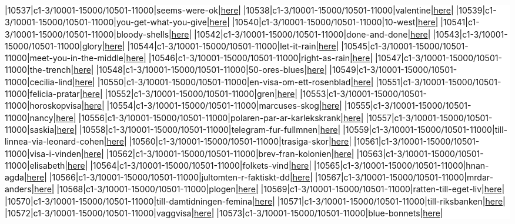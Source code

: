 |10537|c1-3/10001-15000/10501-11000|seems-were-ok|[here](https://cdn.jsdelivr.net/gh/guitarchord/c1-3/10001-15000/10501-11000/seems-were-ok.webp)|
|10538|c1-3/10001-15000/10501-11000|valentine|[here](https://cdn.jsdelivr.net/gh/guitarchord/c1-3/10001-15000/10501-11000/valentine.webp)|
|10539|c1-3/10001-15000/10501-11000|you-get-what-you-give|[here](https://cdn.jsdelivr.net/gh/guitarchord/c1-3/10001-15000/10501-11000/you-get-what-you-give.webp)|
|10540|c1-3/10001-15000/10501-11000|10-west|[here](https://cdn.jsdelivr.net/gh/guitarchord/c1-3/10001-15000/10501-11000/10-west.webp)|
|10541|c1-3/10001-15000/10501-11000|bloody-shells|[here](https://cdn.jsdelivr.net/gh/guitarchord/c1-3/10001-15000/10501-11000/bloody-shells.webp)|
|10542|c1-3/10001-15000/10501-11000|done-and-done|[here](https://cdn.jsdelivr.net/gh/guitarchord/c1-3/10001-15000/10501-11000/done-and-done.webp)|
|10543|c1-3/10001-15000/10501-11000|glory|[here](https://cdn.jsdelivr.net/gh/guitarchord/c1-3/10001-15000/10501-11000/glory.webp)|
|10544|c1-3/10001-15000/10501-11000|let-it-rain|[here](https://cdn.jsdelivr.net/gh/guitarchord/c1-3/10001-15000/10501-11000/let-it-rain.webp)|
|10545|c1-3/10001-15000/10501-11000|meet-you-in-the-middle|[here](https://cdn.jsdelivr.net/gh/guitarchord/c1-3/10001-15000/10501-11000/meet-you-in-the-middle.webp)|
|10546|c1-3/10001-15000/10501-11000|right-as-rain|[here](https://cdn.jsdelivr.net/gh/guitarchord/c1-3/10001-15000/10501-11000/right-as-rain.webp)|
|10547|c1-3/10001-15000/10501-11000|the-trench|[here](https://cdn.jsdelivr.net/gh/guitarchord/c1-3/10001-15000/10501-11000/the-trench.webp)|
|10548|c1-3/10001-15000/10501-11000|50-ores-blues|[here](https://cdn.jsdelivr.net/gh/guitarchord/c1-3/10001-15000/10501-11000/50-ores-blues.webp)|
|10549|c1-3/10001-15000/10501-11000|cecilia-lind|[here](https://cdn.jsdelivr.net/gh/guitarchord/c1-3/10001-15000/10501-11000/cecilia-lind.webp)|
|10550|c1-3/10001-15000/10501-11000|en-visa-om-ett-rosenblad|[here](https://cdn.jsdelivr.net/gh/guitarchord/c1-3/10001-15000/10501-11000/en-visa-om-ett-rosenblad.webp)|
|10551|c1-3/10001-15000/10501-11000|felicia-pratar|[here](https://cdn.jsdelivr.net/gh/guitarchord/c1-3/10001-15000/10501-11000/felicia-pratar.webp)|
|10552|c1-3/10001-15000/10501-11000|gren|[here](https://cdn.jsdelivr.net/gh/guitarchord/c1-3/10001-15000/10501-11000/gren.webp)|
|10553|c1-3/10001-15000/10501-11000|horoskopvisa|[here](https://cdn.jsdelivr.net/gh/guitarchord/c1-3/10001-15000/10501-11000/horoskopvisa.webp)|
|10554|c1-3/10001-15000/10501-11000|marcuses-skog|[here](https://cdn.jsdelivr.net/gh/guitarchord/c1-3/10001-15000/10501-11000/marcuses-skog.webp)|
|10555|c1-3/10001-15000/10501-11000|nancy|[here](https://cdn.jsdelivr.net/gh/guitarchord/c1-3/10001-15000/10501-11000/nancy.webp)|
|10556|c1-3/10001-15000/10501-11000|polaren-par-ar-karlekskrank|[here](https://cdn.jsdelivr.net/gh/guitarchord/c1-3/10001-15000/10501-11000/polaren-par-ar-karlekskrank.webp)|
|10557|c1-3/10001-15000/10501-11000|saskia|[here](https://cdn.jsdelivr.net/gh/guitarchord/c1-3/10001-15000/10501-11000/saskia.webp)|
|10558|c1-3/10001-15000/10501-11000|telegram-fur-fullmnen|[here](https://cdn.jsdelivr.net/gh/guitarchord/c1-3/10001-15000/10501-11000/telegram-fur-fullmnen.webp)|
|10559|c1-3/10001-15000/10501-11000|till-linnea-via-leonard-cohen|[here](https://cdn.jsdelivr.net/gh/guitarchord/c1-3/10001-15000/10501-11000/till-linnea-via-leonard-cohen.webp)|
|10560|c1-3/10001-15000/10501-11000|trasiga-skor|[here](https://cdn.jsdelivr.net/gh/guitarchord/c1-3/10001-15000/10501-11000/trasiga-skor.webp)|
|10561|c1-3/10001-15000/10501-11000|visa-i-vinden|[here](https://cdn.jsdelivr.net/gh/guitarchord/c1-3/10001-15000/10501-11000/visa-i-vinden.webp)|
|10562|c1-3/10001-15000/10501-11000|brev-fran-kolonien|[here](https://cdn.jsdelivr.net/gh/guitarchord/c1-3/10001-15000/10501-11000/brev-fran-kolonien.webp)|
|10563|c1-3/10001-15000/10501-11000|elisabeth|[here](https://cdn.jsdelivr.net/gh/guitarchord/c1-3/10001-15000/10501-11000/elisabeth.webp)|
|10564|c1-3/10001-15000/10501-11000|folkets-vind|[here](https://cdn.jsdelivr.net/gh/guitarchord/c1-3/10001-15000/10501-11000/folkets-vind.webp)|
|10565|c1-3/10001-15000/10501-11000|hnan-agda|[here](https://cdn.jsdelivr.net/gh/guitarchord/c1-3/10001-15000/10501-11000/hnan-agda.webp)|
|10566|c1-3/10001-15000/10501-11000|jultomten-r-faktiskt-dd|[here](https://cdn.jsdelivr.net/gh/guitarchord/c1-3/10001-15000/10501-11000/jultomten-r-faktiskt-dd.webp)|
|10567|c1-3/10001-15000/10501-11000|mrdar-anders|[here](https://cdn.jsdelivr.net/gh/guitarchord/c1-3/10001-15000/10501-11000/mrdar-anders.webp)|
|10568|c1-3/10001-15000/10501-11000|plogen|[here](https://cdn.jsdelivr.net/gh/guitarchord/c1-3/10001-15000/10501-11000/plogen.webp)|
|10569|c1-3/10001-15000/10501-11000|ratten-till-eget-liv|[here](https://cdn.jsdelivr.net/gh/guitarchord/c1-3/10001-15000/10501-11000/ratten-till-eget-liv.webp)|
|10570|c1-3/10001-15000/10501-11000|till-damtidningen-femina|[here](https://cdn.jsdelivr.net/gh/guitarchord/c1-3/10001-15000/10501-11000/till-damtidningen-femina.webp)|
|10571|c1-3/10001-15000/10501-11000|till-riksbanken|[here](https://cdn.jsdelivr.net/gh/guitarchord/c1-3/10001-15000/10501-11000/till-riksbanken.webp)|
|10572|c1-3/10001-15000/10501-11000|vaggvisa|[here](https://cdn.jsdelivr.net/gh/guitarchord/c1-3/10001-15000/10501-11000/vaggvisa.webp)|
|10573|c1-3/10001-15000/10501-11000|blue-bonnets|[here](https://cdn.jsdelivr.net/gh/guitarchord/c1-3/10001-15000/10501-11000/blue-bonnets.webp)|